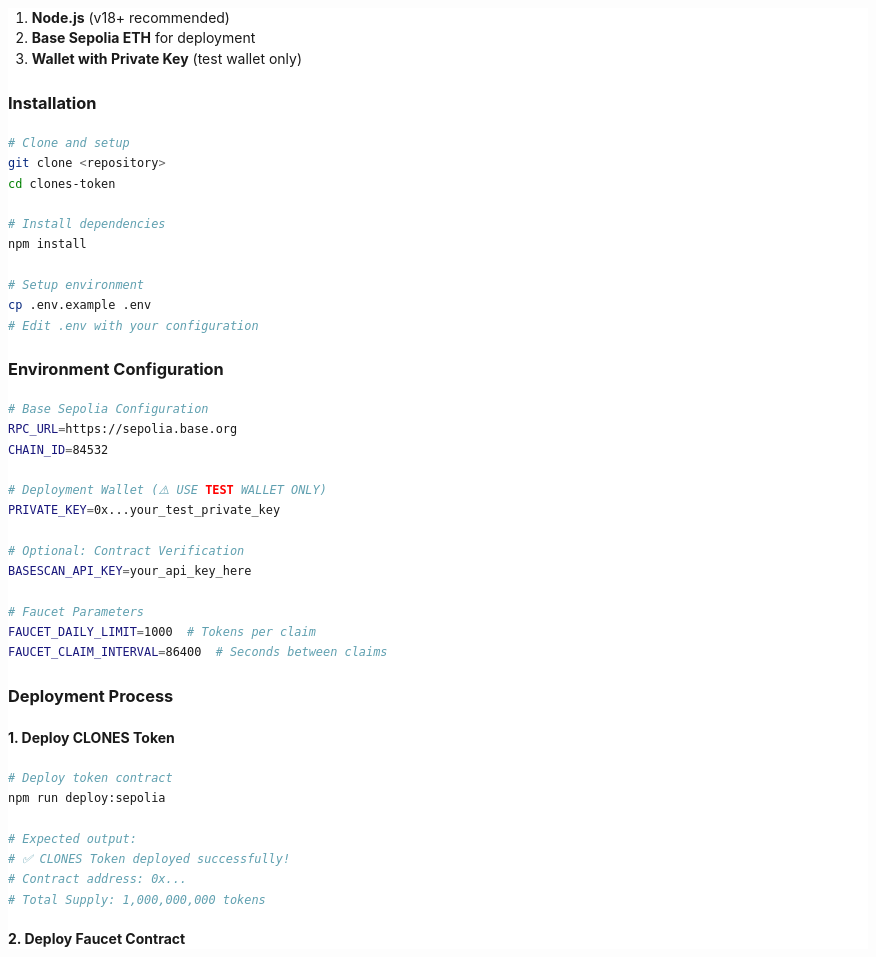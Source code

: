 1. **Node.js** (v18+ recommended)
2. **Base Sepolia ETH** for deployment
3. **Wallet with Private Key** (test wallet only)

### Installation

```bash
# Clone and setup
git clone <repository>
cd clones-token

# Install dependencies
npm install

# Setup environment
cp .env.example .env
# Edit .env with your configuration
```

### Environment Configuration

```bash
# Base Sepolia Configuration
RPC_URL=https://sepolia.base.org
CHAIN_ID=84532

# Deployment Wallet (⚠️ USE TEST WALLET ONLY)
PRIVATE_KEY=0x...your_test_private_key

# Optional: Contract Verification
BASESCAN_API_KEY=your_api_key_here

# Faucet Parameters
FAUCET_DAILY_LIMIT=1000  # Tokens per claim
FAUCET_CLAIM_INTERVAL=86400  # Seconds between claims
```

### Deployment Process

#### 1. Deploy CLONES Token

```bash
# Deploy token contract
npm run deploy:sepolia

# Expected output:
# ✅ CLONES Token deployed successfully!
# Contract address: 0x...
# Total Supply: 1,000,000,000 tokens
```

#### 2. Deploy Faucet Contract
